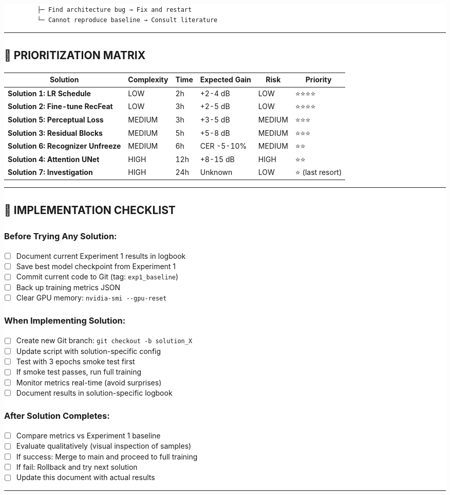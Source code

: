 ```
         ├─ Find architecture bug → Fix and restart
         └─ Cannot reproduce baseline → Consult literature
```

---

## 🎯 PRIORITIZATION MATRIX

| Solution | Complexity | Time | Expected Gain | Risk | Priority |
|----------|-----------|------|---------------|------|----------|
| **Solution 1: LR Schedule** | LOW | 2h | +2-4 dB | LOW | ⭐⭐⭐⭐ |
| **Solution 2: Fine-tune RecFeat** | LOW | 3h | +2-5 dB | LOW | ⭐⭐⭐⭐ |
| **Solution 5: Perceptual Loss** | MEDIUM | 3h | +3-5 dB | MEDIUM | ⭐⭐⭐ |
| **Solution 3: Residual Blocks** | MEDIUM | 5h | +5-8 dB | MEDIUM | ⭐⭐⭐ |
| **Solution 6: Recognizer Unfreeze** | MEDIUM | 6h | CER -5-10% | MEDIUM | ⭐⭐ |
| **Solution 4: Attention UNet** | HIGH | 12h | +8-15 dB | HIGH | ⭐⭐ |
| **Solution 7: Investigation** | HIGH | 24h | Unknown | LOW | ⭐ (last resort) |

---

## 📝 IMPLEMENTATION CHECKLIST

### **Before Trying Any Solution:**
- [ ] Document current Experiment 1 results in logbook
- [ ] Save best model checkpoint from Experiment 1
- [ ] Commit current code to Git (tag: `exp1_baseline`)
- [ ] Back up training metrics JSON
- [ ] Clear GPU memory: `nvidia-smi --gpu-reset`

### **When Implementing Solution:**
- [ ] Create new Git branch: `git checkout -b solution_X`
- [ ] Update script with solution-specific config
- [ ] Test with 3 epochs smoke test first
- [ ] If smoke test passes, run full training
- [ ] Monitor metrics real-time (avoid surprises)
- [ ] Document results in solution-specific logbook

### **After Solution Completes:**
- [ ] Compare metrics vs Experiment 1 baseline
- [ ] Evaluate qualitatively (visual inspection of samples)
- [ ] If success: Merge to main and proceed to full training
- [ ] If fail: Rollback and try next solution
- [ ] Update this document with actual results

---
